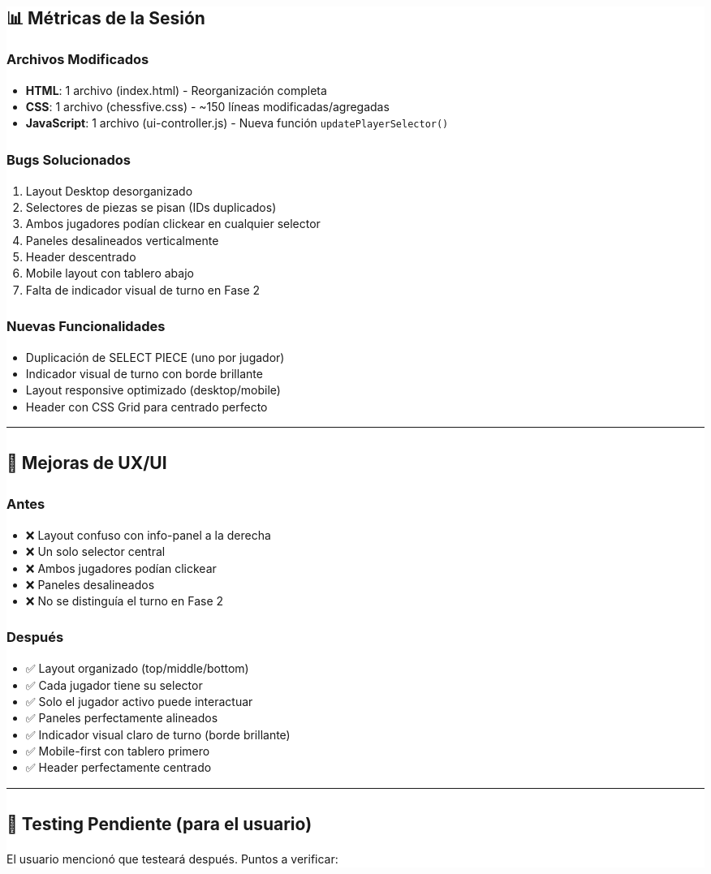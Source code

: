 
## 📊 Métricas de la Sesión

### Archivos Modificados
- **HTML**: 1 archivo (index.html) - Reorganización completa
- **CSS**: 1 archivo (chessfive.css) - ~150 líneas modificadas/agregadas
- **JavaScript**: 1 archivo (ui-controller.js) - Nueva función `updatePlayerSelector()`

### Bugs Solucionados
1. Layout Desktop desorganizado
2. Selectores de piezas se pisan (IDs duplicados)
3. Ambos jugadores podían clickear en cualquier selector
4. Paneles desalineados verticalmente
5. Header descentrado
6. Mobile layout con tablero abajo
7. Falta de indicador visual de turno en Fase 2

### Nuevas Funcionalidades
- Duplicación de SELECT PIECE (uno por jugador)
- Indicador visual de turno con borde brillante
- Layout responsive optimizado (desktop/mobile)
- Header con CSS Grid para centrado perfecto

---

## 🎨 Mejoras de UX/UI

### Antes
- ❌ Layout confuso con info-panel a la derecha
- ❌ Un solo selector central
- ❌ Ambos jugadores podían clickear
- ❌ Paneles desalineados
- ❌ No se distinguía el turno en Fase 2

### Después
- ✅ Layout organizado (top/middle/bottom)
- ✅ Cada jugador tiene su selector
- ✅ Solo el jugador activo puede interactuar
- ✅ Paneles perfectamente alineados
- ✅ Indicador visual claro de turno (borde brillante)
- ✅ Mobile-first con tablero primero
- ✅ Header perfectamente centrado

---

## 🧪 Testing Pendiente (para el usuario)

El usuario mencionó que testeará después. Puntos a verificar:

